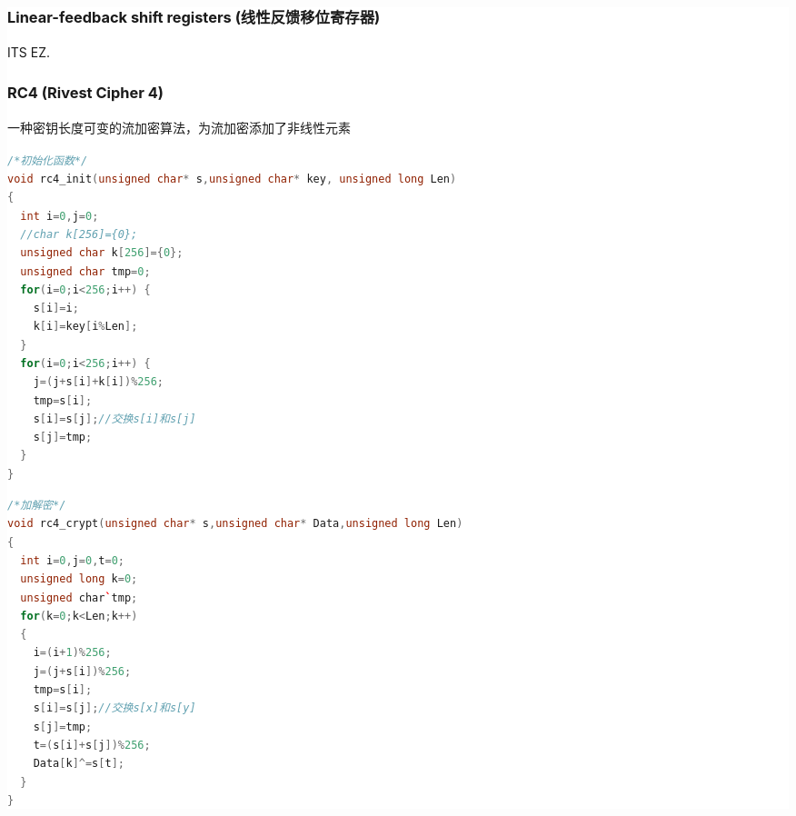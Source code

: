 

### Linear-feedback shift registers (线性反馈移位寄存器)

ITS EZ.



### RC4 (Rivest Cipher 4)

一种密钥长度可变的流加密算法，为流加密添加了非线性元素


```c++
/*初始化函数*/
void rc4_init(unsigned char* s,unsigned char* key, unsigned long Len)
{
  int i=0,j=0;
  //char k[256]={0};
  unsigned char k[256]={0};
  unsigned char tmp=0;
  for(i=0;i<256;i++) {
    s[i]=i;
    k[i]=key[i%Len];
  }
  for(i=0;i<256;i++) {
    j=(j+s[i]+k[i])%256;
    tmp=s[i];
    s[i]=s[j];//交换s[i]和s[j]
    s[j]=tmp;
  }
}
```

```c++
/*加解密*/
void rc4_crypt(unsigned char* s,unsigned char* Data,unsigned long Len)
{
  int i=0,j=0,t=0;
  unsigned long k=0;
  unsigned char`tmp;
  for(k=0;k<Len;k++)
  {
    i=(i+1)%256;
    j=(j+s[i])%256;
    tmp=s[i];
    s[i]=s[j];//交换s[x]和s[y]
    s[j]=tmp;
    t=(s[i]+s[j])%256;
    Data[k]^=s[t];
  }
}
```


